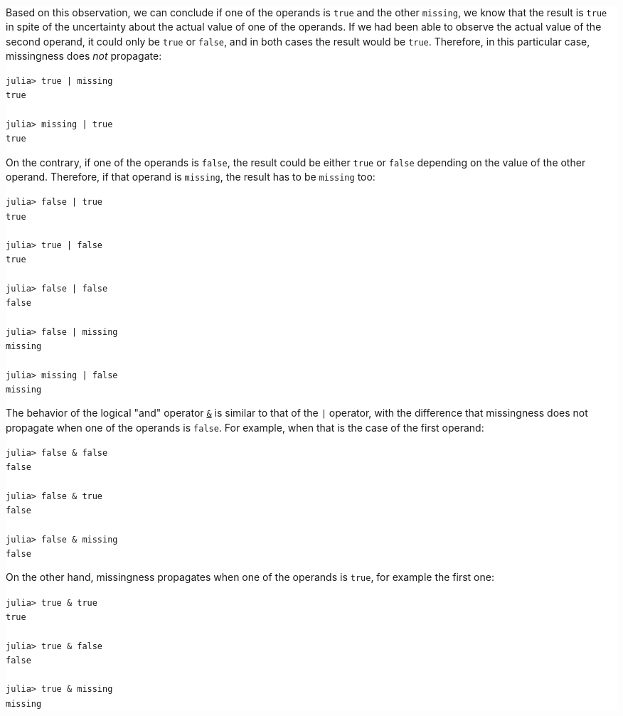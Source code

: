 Based on this observation, we can conclude if one of the operands is `true` and the other `missing`, we know that the result is `true` in spite of the uncertainty about the actual value of one of the operands. If we had been able to observe the actual value of the second operand, it could only be `true` or `false`, and in both cases the result would be `true`. Therefore, in this particular case, missingness does *not* propagate:

```jldoctest
julia> true | missing
true

julia> missing | true
true
```

On the contrary, if one of the operands is `false`, the result could be either `true` or `false` depending on the value of the other operand. Therefore, if that operand is `missing`, the result has to be `missing` too:

```jldoctest
julia> false | true
true

julia> true | false
true

julia> false | false
false

julia> false | missing
missing

julia> missing | false
missing
```

The behavior of the logical "and" operator [`&`](@ref) is similar to that of the `|` operator, with the difference that missingness does not propagate when one of the operands is `false`. For example, when that is the case of the first operand:

```jldoctest
julia> false & false
false

julia> false & true
false

julia> false & missing
false
```

On the other hand, missingness propagates when one of the operands is `true`, for example the first one:

```jldoctest
julia> true & true
true

julia> true & false
false

julia> true & missing
missing
```

